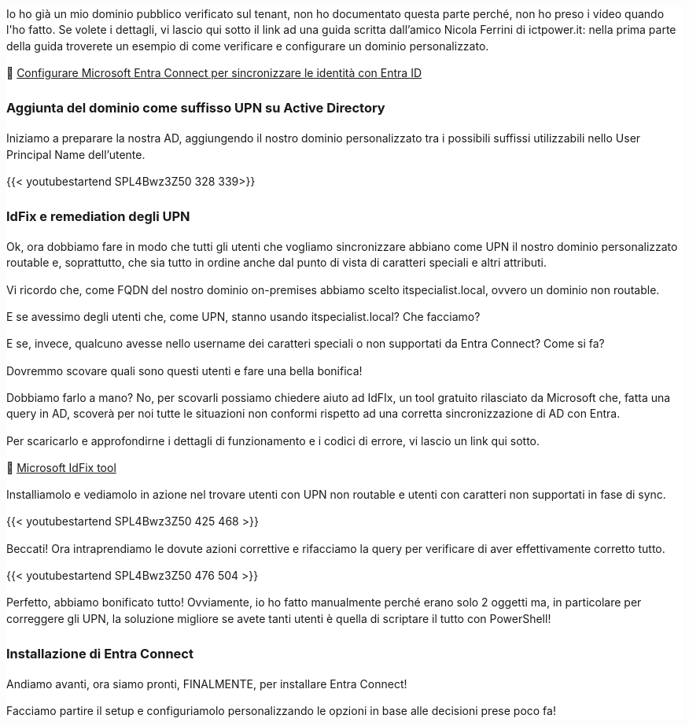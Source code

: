 Io ho già un mio dominio pubblico verificato sul tenant, non ho documentato questa parte perché,  non ho preso i video quando l'ho fatto. Se volete i dettagli, vi lascio qui sotto il link ad una guida scritta dall’amico Nicola Ferrini di ictpower.it: nella prima parte della guida troverete un esempio di come verificare e configurare un dominio personalizzato.

📌 [Configurare Microsoft Entra Connect per sincronizzare le identità con Entra ID](https://www.ictpower.it/cloud/configurare-microsoft-entra-connect-per-sincronizzare-le-identita-con-entra-id.htm)

### Aggiunta del dominio come suffisso UPN su Active Directory
Iniziamo a preparare la nostra AD, aggiungendo il nostro dominio personalizzato tra i possibili suffissi utilizzabili nello User Principal Name dell’utente.

{{< youtubestartend SPL4Bwz3Z50 328 339>}}

### IdFix e remediation degli UPN
Ok, ora dobbiamo fare in modo che tutti gli utenti che vogliamo sincronizzare abbiano come UPN il nostro dominio personalizzato routable e, soprattutto, che sia tutto in ordine anche dal punto di vista di caratteri speciali e altri attributi.

Vi ricordo che, come FQDN del nostro dominio on-premises abbiamo scelto itspecialist.local, ovvero un dominio non routable.

E se avessimo degli utenti che, come UPN, stanno usando itspecialist.local? Che facciamo?

E se, invece, qualcuno avesse nello username dei caratteri speciali o non supportati da Entra Connect? Come si fa?

Dovremmo scovare quali sono questi utenti e fare una bella bonifica!

Dobbiamo farlo a mano? No, per scovarli possiamo chiedere aiuto ad IdFIx, un tool gratuito rilasciato da Microsoft che, fatta una query in AD, scoverà per noi tutte le situazioni non conformi rispetto ad una corretta sincronizzazione di AD con Entra.

Per scaricarlo e approfondirne i dettagli di funzionamento e i codici di errore, vi lascio un link qui sotto.

🔗 [Microsoft IdFix tool](https://microsoft.github.io/idfix/)

Installiamolo e vediamolo in azione nel trovare utenti con UPN non routable e utenti con caratteri non supportati in fase di sync.

{{< youtubestartend SPL4Bwz3Z50 425 468 >}}

Beccati! Ora intraprendiamo le dovute azioni correttive e rifacciamo la query per verificare di aver effettivamente corretto tutto.

{{< youtubestartend SPL4Bwz3Z50 476 504 >}}

Perfetto, abbiamo bonificato tutto! Ovviamente, io ho fatto manualmente perché erano solo 2 oggetti ma, in particolare per correggere gli UPN, la soluzione migliore se avete tanti utenti è quella di scriptare il tutto con PowerShell!

### Installazione di Entra Connect

Andiamo avanti, ora siamo pronti, FINALMENTE, per installare Entra Connect!

Facciamo partire il setup e configuriamolo personalizzando le opzioni in base alle decisioni prese poco fa!
